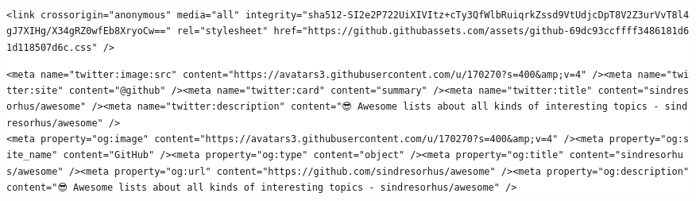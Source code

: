





<!DOCTYPE html>
<html lang="en">
  <head>
    <meta charset="utf-8">
  <link rel="dns-prefetch" href="https://github.githubassets.com">
  <link rel="dns-prefetch" href="https://avatars0.githubusercontent.com">
  <link rel="dns-prefetch" href="https://avatars1.githubusercontent.com">
  <link rel="dns-prefetch" href="https://avatars2.githubusercontent.com">
  <link rel="dns-prefetch" href="https://avatars3.githubusercontent.com">
  <link rel="dns-prefetch" href="https://github-cloud.s3.amazonaws.com">
  <link rel="dns-prefetch" href="https://user-images.githubusercontent.com/">



  <link crossorigin="anonymous" media="all" integrity="sha512-67V2J9Se2CifJlftk9/cExHGvxd7N9b9EdGnQEpszu99Ogeecilu9jIDxoCkx3zNLfB9ArraXW0J03qyVmN0Uw==" rel="stylesheet" href="https://github.githubassets.com/assets/frameworks-e7318add1f7e055d040edb0f75aaa0ba.css" />
  
    <link crossorigin="anonymous" media="all" integrity="sha512-SI2e2P722UiXIVItz+cTy3QfWlbRuiqrkZssd9VtUdjcDpT8V2Z3urVvT8l4gJ7XIHg/X34gRZ0wfEb8XryoCw==" rel="stylesheet" href="https://github.githubassets.com/assets/github-69dc93ccffff3486181d61d118507d6c.css" />
    
    
    
    

  <meta name="viewport" content="width=device-width">
  
  <title>awesome/readme.md at master · sindresorhus/awesome</title>
    <meta name="description" content="😎 Awesome lists about all kinds of interesting topics - sindresorhus/awesome">
    <link rel="search" type="application/opensearchdescription+xml" href="/opensearch.xml" title="GitHub">
  <link rel="fluid-icon" href="https://github.com/fluidicon.png" title="GitHub">
  <meta property="fb:app_id" content="1401488693436528">

    <meta name="twitter:image:src" content="https://avatars3.githubusercontent.com/u/170270?s=400&amp;v=4" /><meta name="twitter:site" content="@github" /><meta name="twitter:card" content="summary" /><meta name="twitter:title" content="sindresorhus/awesome" /><meta name="twitter:description" content="😎 Awesome lists about all kinds of interesting topics - sindresorhus/awesome" />
    <meta property="og:image" content="https://avatars3.githubusercontent.com/u/170270?s=400&amp;v=4" /><meta property="og:site_name" content="GitHub" /><meta property="og:type" content="object" /><meta property="og:title" content="sindresorhus/awesome" /><meta property="og:url" content="https://github.com/sindresorhus/awesome" /><meta property="og:description" content="😎 Awesome lists about all kinds of interesting topics - sindresorhus/awesome" />

  <link rel="assets" href="https://github.githubassets.com/">
  <link rel="web-socket" href="wss://live.github.com/_sockets/VjI6NDIxOTcxMjA0OjZlYWU0MTAyZDYwZDNmY2U2MjFmNTcwZTFkNGUyYzRmY2ZhMjAyMWY4YTIwZjFlZGRmZjA0ZWU5NGY2ZTRhMTU=--20bdb557a25e12d49a06df08094d166925120b42">
  <meta name="pjax-timeout" content="1000">
  <link rel="sudo-modal" href="/sessions/sudo_modal">
  <meta name="request-id" content="D449:5B8F:22C410:3102B8:5D3025AC" data-pjax-transient>
